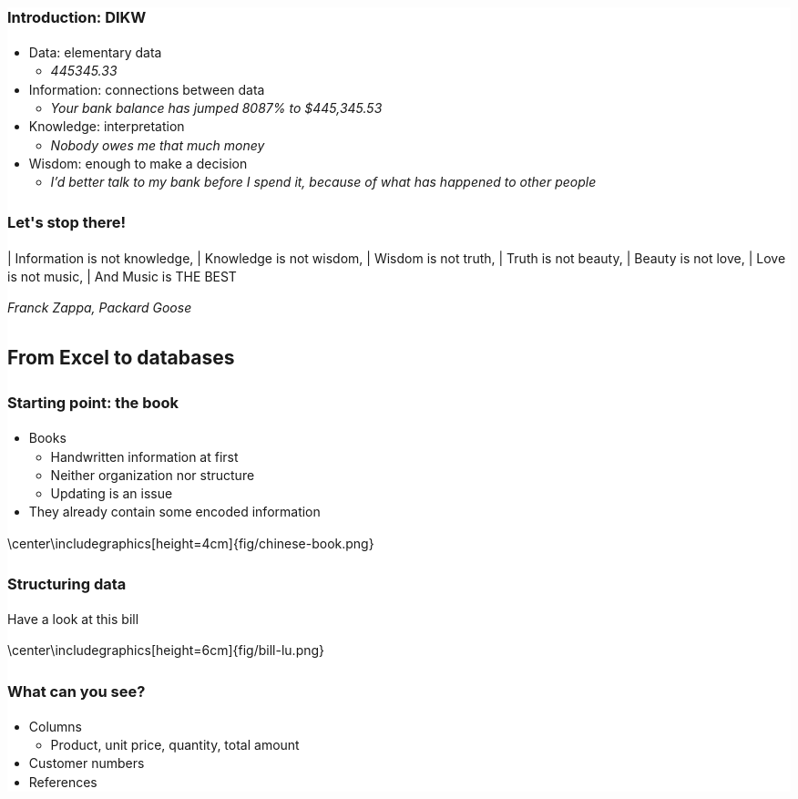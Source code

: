 ### Introduction: DIKW

- Data: elementary data
  - *445345.33*
- Information: connections between data
  - *Your bank balance has jumped 8087\% to $445,345.53*
- Knowledge: interpretation
  - *Nobody owes me that much money*
- Wisdom: enough to make a decision
  - *I’d better talk to my bank before I spend it, because of what has happened to other people*

### Let's stop there!


| Information is not knowledge,
| Knowledge is not wisdom,
| Wisdom is not truth,
| Truth is not beauty,
| Beauty is not love,
| Love is not music,
| And Music is THE BEST


*Franck Zappa, Packard Goose*


## From Excel to databases

### Starting point: the book

- Books
  - Handwritten information at first
  - Neither organization nor structure
  - Updating is an issue
- They already contain some encoded information

\center\includegraphics[height=4cm]{fig/chinese-book.png}

### Structuring data

Have a look at this bill

\center\includegraphics[height=6cm]{fig/bill-lu.png}


### What can you see?

- Columns
  - Product, unit price, quantity, total amount
- Customer numbers
- References


[^da]: Delobel, Adiba
[^mo]: Morejon
[^ga]: Gardarin